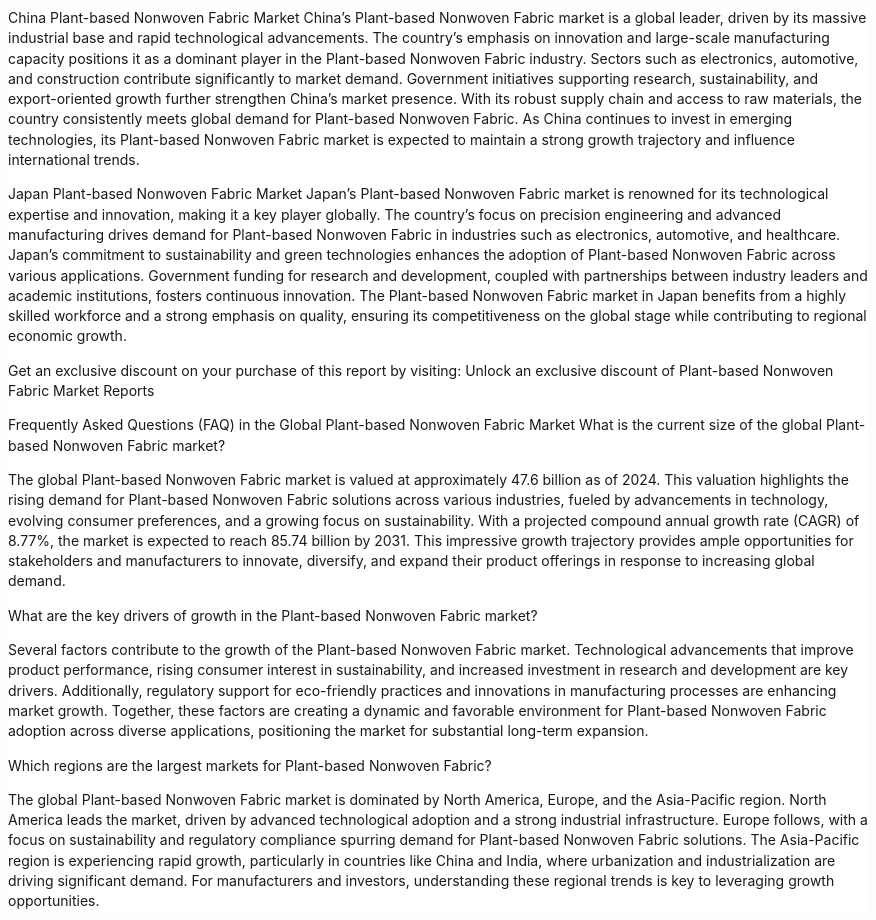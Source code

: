 China Plant-based Nonwoven Fabric Market
China’s Plant-based Nonwoven Fabric market is a global leader, driven by its massive industrial base and rapid technological advancements. The country’s emphasis on innovation and large-scale manufacturing capacity positions it as a dominant player in the Plant-based Nonwoven Fabric industry. Sectors such as electronics, automotive, and construction contribute significantly to market demand. Government initiatives supporting research, sustainability, and export-oriented growth further strengthen China’s market presence. With its robust supply chain and access to raw materials, the country consistently meets global demand for Plant-based Nonwoven Fabric. As China continues to invest in emerging technologies, its Plant-based Nonwoven Fabric market is expected to maintain a strong growth trajectory and influence international trends.

Japan Plant-based Nonwoven Fabric Market
Japan’s Plant-based Nonwoven Fabric market is renowned for its technological expertise and innovation, making it a key player globally. The country’s focus on precision engineering and advanced manufacturing drives demand for Plant-based Nonwoven Fabric in industries such as electronics, automotive, and healthcare. Japan’s commitment to sustainability and green technologies enhances the adoption of Plant-based Nonwoven Fabric across various applications. Government funding for research and development, coupled with partnerships between industry leaders and academic institutions, fosters continuous innovation. The Plant-based Nonwoven Fabric market in Japan benefits from a highly skilled workforce and a strong emphasis on quality, ensuring its competitiveness on the global stage while contributing to regional economic growth.

Get an exclusive discount on your purchase of this report by visiting: Unlock an exclusive discount of Plant-based Nonwoven Fabric Market Reports 

Frequently Asked Questions (FAQ) in the Global Plant-based Nonwoven Fabric Market
What is the current size of the global Plant-based Nonwoven Fabric market?

The global Plant-based Nonwoven Fabric market is valued at approximately 47.6 billion as of 2024. This valuation highlights the rising demand for Plant-based Nonwoven Fabric solutions across various industries, fueled by advancements in technology, evolving consumer preferences, and a growing focus on sustainability. With a projected compound annual growth rate (CAGR) of 8.77%, the market is expected to reach 85.74 billion by 2031. This impressive growth trajectory provides ample opportunities for stakeholders and manufacturers to innovate, diversify, and expand their product offerings in response to increasing global demand.

What are the key drivers of growth in the Plant-based Nonwoven Fabric market?

Several factors contribute to the growth of the Plant-based Nonwoven Fabric market. Technological advancements that improve product performance, rising consumer interest in sustainability, and increased investment in research and development are key drivers. Additionally, regulatory support for eco-friendly practices and innovations in manufacturing processes are enhancing market growth. Together, these factors are creating a dynamic and favorable environment for Plant-based Nonwoven Fabric adoption across diverse applications, positioning the market for substantial long-term expansion.

Which regions are the largest markets for Plant-based Nonwoven Fabric?

The global Plant-based Nonwoven Fabric market is dominated by North America, Europe, and the Asia-Pacific region. North America leads the market, driven by advanced technological adoption and a strong industrial infrastructure. Europe follows, with a focus on sustainability and regulatory compliance spurring demand for Plant-based Nonwoven Fabric solutions. The Asia-Pacific region is experiencing rapid growth, particularly in countries like China and India, where urbanization and industrialization are driving significant demand. For manufacturers and investors, understanding these regional trends is key to leveraging growth opportunities.
